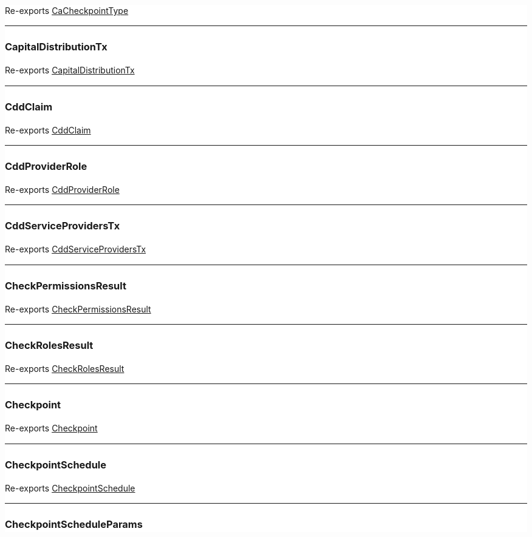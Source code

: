Re-exports [CaCheckpointType](../wiki/api.entities.Asset.Fungible.Checkpoints.types.CaCheckpointType)

___

### CapitalDistributionTx

Re-exports [CapitalDistributionTx](../wiki/generated.types.CapitalDistributionTx)

___

### CddClaim

Re-exports [CddClaim](../wiki/api.entities.types.CddClaim)

___

### CddProviderRole

Re-exports [CddProviderRole](../wiki/api.procedures.types.CddProviderRole)

___

### CddServiceProvidersTx

Re-exports [CddServiceProvidersTx](../wiki/generated.types.CddServiceProvidersTx)

___

### CheckPermissionsResult

Re-exports [CheckPermissionsResult](../wiki/api.entities.types.CheckPermissionsResult)

___

### CheckRolesResult

Re-exports [CheckRolesResult](../wiki/api.entities.types.CheckRolesResult)

___

### Checkpoint

Re-exports [Checkpoint](../wiki/api.entities.types#checkpoint)

___

### CheckpointSchedule

Re-exports [CheckpointSchedule](../wiki/api.entities.types#checkpointschedule)

___

### CheckpointScheduleParams

